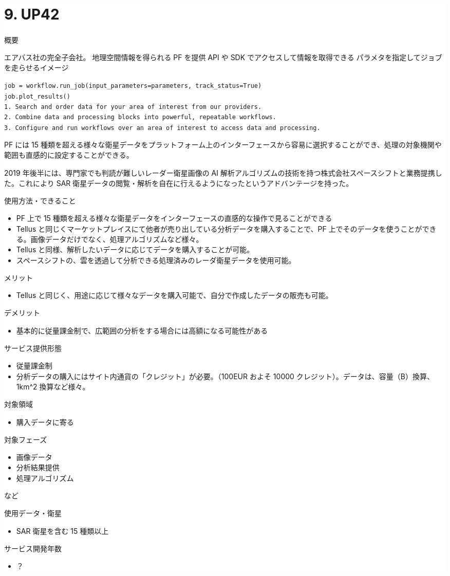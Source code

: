 
# 9. UP42

概要

エアバス社の完全子会社。
地理空間情報を得られる PF を提供
API や SDK でアクセスして情報を取得できる
パラメタを指定してジョブを走らせるイメージ

    job = workflow.run_job(input_parameters=parameters, track_status=True)
    job.plot_results()
    1. Search and order data for your area of interest from our providers.
    2. Combine data and processing blocks into powerful, repeatable workflows.
    3. Configure and run workflows over an area of interest to access data and processing.

PF には 15 種類を超える様々な衛星データをプラットフォーム上のインターフェースから容易に選択することができ、処理の対象機関や範囲も直感的に設定することができる。

2019 年後半には、専門家でも判読が難しいレーダー衛星画像の AI 解析アルゴリズムの技術を持つ株式会社スペースシフトと業務提携した。これにより SAR 衛星データの閲覧・解析を自在に行えるようになったというアドバンテージを持った。

使用方法・できること

- PF 上で 15 種類を超える様々な衛星データをインターフェースの直感的な操作で見ることができる
- Tellus と同じくマーケットプレイスにて他者が売り出している分析データを購入することで、PF 上でそのデータを使うことができる。画像データだけでなく、処理アルゴリズムなど様々。
- Tellus と同様、解析したいデータに応じてデータを購入することが可能。
- スペースシフトの、雲を透過して分析できる処理済みのレーダ衛星データを使用可能。

メリット

- Tellus と同じく、用途に応じて様々なデータを購入可能で、自分で作成したデータの販売も可能。

デメリット

- 基本的に従量課金制で、広範囲の分析をする場合には高額になる可能性がある

サービス提供形態

- 従量課金制
- 分析データの購入にはサイト内通貨の「クレジット」が必要。（100EUR およそ 10000 クレジット）。データは、容量（B）換算、1km^2 換算など様々。

対象領域

- 購入データに寄る

対象フェーズ

- 画像データ
- 分析結果提供
- 処理アルゴリズム

など

使用データ・衛星

- SAR 衛星を含む 15 種類以上

サービス開発年数

- ？
